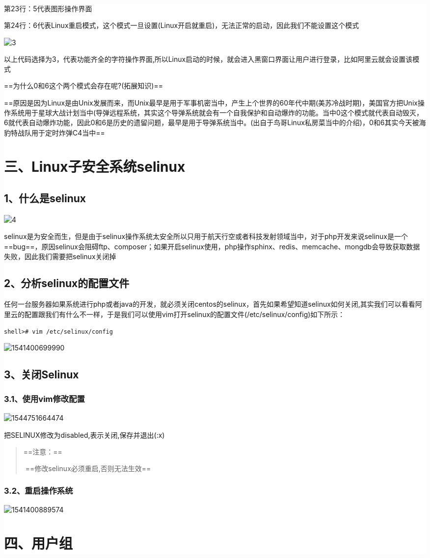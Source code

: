 第23行：5代表图形操作界面

第24行：6代表Linux重启模式，这个模式一旦设置(Linux开启就重启)，无法正常的启动，因此我们不能设置这个模式

![3](3.png)

​	以上代码选择为3，代表功能齐全的字符操作界面,所以Linux启动的时候，就会进入黑窗口界面让用户进行登录，比如阿里云就会设置该模式

==为什么0和6这个两个模式会存在呢?(拓展知识)==

​	==原因是因为Linux是由Unix发展而来，而Unix最早是用于军事机密当中，产生上个世界的60年代中期(美苏冷战时期)，美国官方把Unix操作系统用于星球大战计划当中(导弹远程系统，其实这个导弹系统就会有一个自我保护和自动爆炸的功能。当中0这个模式就代表自动毁灭，6就代表自动爆炸功能，因此0和6是历史的遗留问题，最早是用于导弹系统当中。(出自于鸟哥Linux私房菜当中的介绍)，0和6其实今天被海豹特战队用于定时炸弹C4当中==

# 三、Linux子安全系统selinux

## 1、什么是selinux

![4](4.png)

​	selinux是为安全而生，但是由于selinux操作系统太安全所以只用于航天行空或者科技发射领域当中，对于php开发来说selinux是一个==bug==，原因selinux会阻碍ftp、composer；如果开启selinux使用，php操作sphinx、redis、memcache、mongdb会导致获取数据失败，因此我们需要把selinux关闭掉

## 2、分析selinux的配置文件

​	任何一台服务器如果系统进行php或者java的开发，就必须关闭centos的selinux，首先如果希望知道selinux如何关闭,其实我们可以看看阿里云的配置跟我们有什么不一样，于是我们可以使用vim打开selinux的配置文件(/etc/selinux/config)如下所示：

```
shell># vim /etc/selinux/config
```

![1541400699990](1541400699990.png)

## 3、关闭Selinux

### 3.1、使用vim修改配置

![1544751664474](1544751664474.png)

把SELINUX修改为disabled,表示关闭,保存并退出(:x)

> ==注意：==
>
> ​	==修改selinux必须重启,否则无法生效==

### 3.2、重启操作系统

![1541400889574](1541400889574.png)

# 四、用户组
